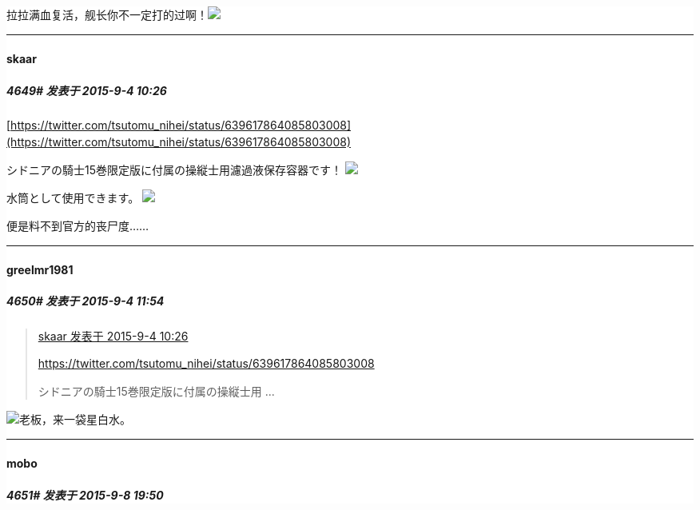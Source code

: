 


拉拉满血复活，舰长你不一定打的过啊！<img src="https://static.saraba1st.com/image/smiley/face/149.gif" referrerpolicy="no-referrer">







*****

####  skaar  
##### 4649#       发表于 2015-9-4 10:26



[https://twitter.com/tsutomu_nihei/status/639617864085803008](https://twitter.com/tsutomu_nihei/status/639617864085803008)

シドニアの騎士15巻限定版に付属の操縦士用濾過液保存容器です！ 
<img src="http://ww2.sinaimg.cn/mw1024/be409592gw1evq6luhukij20lc0sg0ub.jpg" referrerpolicy="no-referrer">

水筒として使用できます。
<img src="http://ww1.sinaimg.cn/mw1024/be409592gw1evq7bo3zf9j20lc0sgwg1.jpg" referrerpolicy="no-referrer">



便是料不到官方的丧尸度……







*****

####  greelmr1981  
##### 4650#       发表于 2015-9-4 11:54



<blockquote><a href="httphttps://bbs.saraba1st.com/2b/forum.php?mod=redirect&amp;goto=findpost&amp;pid=30058480&amp;ptid=1014335" target="_blank">skaar 发表于 2015-9-4 10:26</a>

https://twitter.com/tsutomu_nihei/status/639617864085803008

シドニアの騎士15巻限定版に付属の操縦士用 ...</blockquote>
<img src="https://static.saraba1st.com/image/smiley/face/141.gif" referrerpolicy="no-referrer">老板，来一袋星白水。







*****

####  mobo  
##### 4651#       发表于 2015-9-8 19:50


